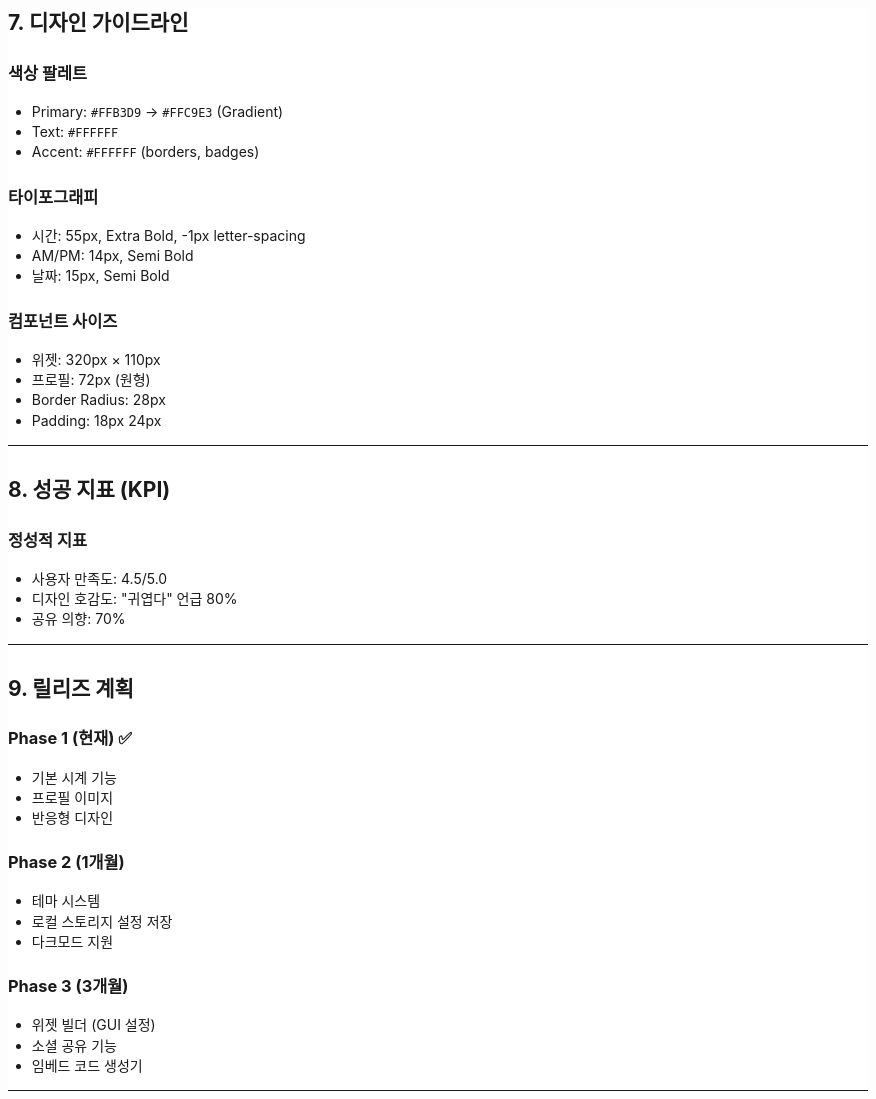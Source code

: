 ## 7. 디자인 가이드라인

### 색상 팔레트
- Primary: `#FFB3D9` → `#FFC9E3` (Gradient)
- Text: `#FFFFFF`
- Accent: `#FFFFFF` (borders, badges)

### 타이포그래피
- 시간: 55px, Extra Bold, -1px letter-spacing
- AM/PM: 14px, Semi Bold
- 날짜: 15px, Semi Bold

### 컴포넌트 사이즈
- 위젯: 320px × 110px
- 프로필: 72px (원형)
- Border Radius: 28px
- Padding: 18px 24px

---

## 8. 성공 지표 (KPI)


### 정성적 지표
- 사용자 만족도: 4.5/5.0
- 디자인 호감도: "귀엽다" 언급 80%
- 공유 의향: 70%

---

## 9. 릴리즈 계획

### Phase 1 (현재) ✅
- 기본 시계 기능
- 프로필 이미지
- 반응형 디자인

### Phase 2 (1개월)
- 테마 시스템
- 로컬 스토리지 설정 저장
- 다크모드 지원

### Phase 3 (3개월)
- 위젯 빌더 (GUI 설정)
- 소셜 공유 기능
- 임베드 코드 생성기

---
